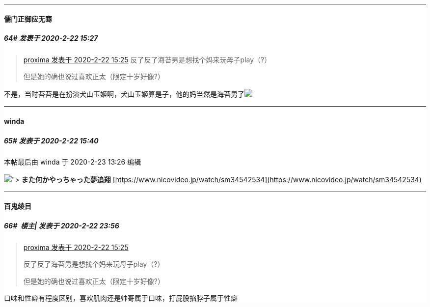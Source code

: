 





-----

####  儒门正御应无骞  
##### 64#       发表于 2020-2-22 15:27



<blockquote><a href="httphttps://bbs.saraba1st.com/2b/forum.php?mod=redirect&amp;goto=findpost&amp;pid=46490579&amp;ptid=1914424" target="_blank">proxima 发表于 2020-2-22 15:25</a>
反了反了海苔男是想找个妈来玩母子play（?）

但是她的确也说过喜欢正太（限定十岁好像?）</blockquote>
不是，当时苔苔是在扮演犬山玉姬啊，犬山玉姬算是子，他的妈当然是海苔男了<img src="https://static.saraba1st.com/image/smiley/face2017/037.png" referrerpolicy="no-referrer">







-----

####  winda  
##### 65#       发表于 2020-2-22 15:40



 本帖最后由 winda 于 2020-2-23 13:26 编辑 

<img src="https://static.saraba1st.com/image/smiley/face2017/177.png" referrerpolicy="no-referrer">">
<strong>また何かやっちゃった夢追翔</strong>
[https://www.nicovideo.jp/watch/sm34542534](https://www.nicovideo.jp/watch/sm34542534)








-----

####  百鬼绫目  
##### 66#         楼主| 发表于 2020-2-22 23:56



<blockquote><a href="httphttps://bbs.saraba1st.com/2b/forum.php?mod=redirect&amp;goto=findpost&amp;pid=46490579&amp;ptid=1914424" target="_blank">proxima 发表于 2020-2-22 15:25</a>

反了反了海苔男是想找个妈来玩母子play（?）

但是她的确也说过喜欢正太（限定十岁好像?）</blockquote>
口味和性癖有程度区别，喜欢肌肉还是帅哥属于口味，打屁股掐脖子属于性癖






